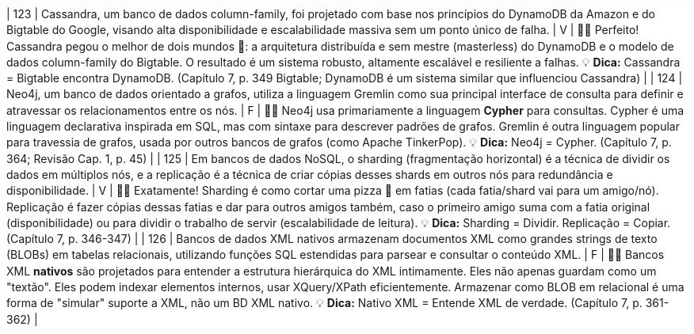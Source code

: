 | 123 | Cassandra, um banco de dados column-family, foi projetado com base nos princípios do DynamoDB da Amazon e do Bigtable do Google, visando alta disponibilidade e escalabilidade massiva sem um ponto único de falha.                                                                                                                                                                                                                                                                                                                  | V        | 👨‍🏫 Perfeito! Cassandra pegou o melhor de dois mundos 🤝: a arquitetura distribuída e sem mestre (masterless) do DynamoDB e o modelo de dados column-family do Bigtable. O resultado é um sistema robusto, altamente escalável e resiliente a falhas. 💡 **Dica:** Cassandra = Bigtable encontra DynamoDB. (Capítulo 7, p. 349 Bigtable; DynamoDB é um sistema similar que influenciou Cassandra)                                                                                                                                                                                                                                                                                                                          |
| 124 | Neo4j, um banco de dados orientado a grafos, utiliza a linguagem Gremlin como sua principal interface de consulta para definir e atravessar os relacionamentos entre os nós.                                                                                                                                                                                                                                                                                                                                                         | F        | 👨‍🏫 Neo4j usa primariamente a linguagem **Cypher** para consultas. Cypher é uma linguagem declarativa inspirada em SQL, mas com sintaxe para descrever padrões de grafos. Gremlin é outra linguagem popular para travessia de grafos, usada por outros bancos de grafos (como Apache TinkerPop). 💡 **Dica:** Neo4j = Cypher. (Capítulo 7, p. 364; Revisão Cap. 1, p. 45)                                                                                                                                                                                                                                                                                                                                                  |
| 125 | Em bancos de dados NoSQL, o sharding (fragmentação horizontal) é a técnica de dividir os dados em múltiplos nós, e a replicação é a técnica de criar cópias desses shards em outros nós para redundância e disponibilidade.                                                                                                                                                                                                                                                                                                          | V        | 👨‍🏫 Exatamente! Sharding é como cortar uma pizza 🍕 em fatias (cada fatia/shard vai para um amigo/nó). Replicação é fazer cópias dessas fatias e dar para outros amigos também, caso o primeiro amigo suma com a fatia original (disponibilidade) ou para dividir o trabalho de servir (escalabilidade de leitura). 💡 **Dica:** Sharding = Dividir. Replicação = Copiar. (Capítulo 7, p. 346-347)                                                                                                                                                                                                                                                                                                                         |
| 126 | Bancos de dados XML nativos armazenam documentos XML como grandes strings de texto (BLOBs) em tabelas relacionais, utilizando funções SQL estendidas para parsear e consultar o conteúdo XML.                                                                                                                                                                                                                                                                                                                                        | F        | 👨‍🏫 Bancos XML **nativos** são projetados para entender a estrutura hierárquica do XML intimamente. Eles não apenas guardam como um "textão". Eles podem indexar elementos internos, usar XQuery/XPath eficientemente. Armazenar como BLOB em relacional é uma forma de "simular" suporte a XML, não um BD XML nativo. 💡 **Dica:** Nativo XML = Entende XML de verdade. (Capítulo 7, p. 361-362)                                                                                                                                                                                                                                                                                                                          |